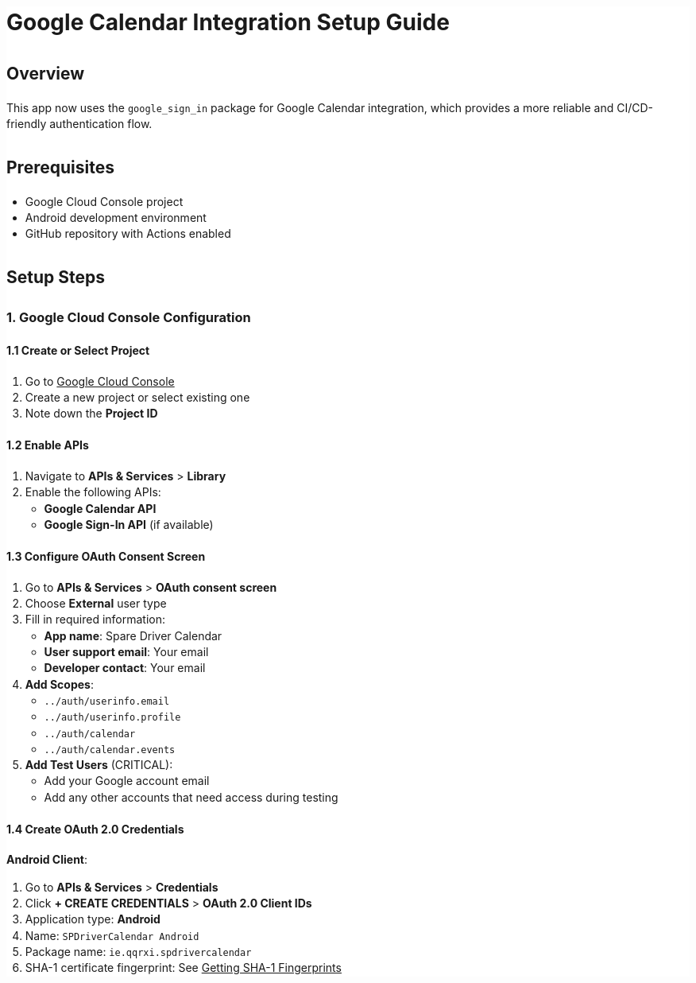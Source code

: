 # Google Calendar Integration Setup Guide

## Overview

This app now uses the `google_sign_in` package for Google Calendar integration, which provides a more reliable and CI/CD-friendly authentication flow.

## Prerequisites

- Google Cloud Console project
- Android development environment
- GitHub repository with Actions enabled

## Setup Steps

### 1. Google Cloud Console Configuration

#### 1.1 Create or Select Project
1. Go to [Google Cloud Console](https://console.cloud.google.com/)
2. Create a new project or select existing one
3. Note down the **Project ID**

#### 1.2 Enable APIs
1. Navigate to **APIs & Services** > **Library**
2. Enable the following APIs:
   - **Google Calendar API**
   - **Google Sign-In API** (if available)

#### 1.3 Configure OAuth Consent Screen
1. Go to **APIs & Services** > **OAuth consent screen**
2. Choose **External** user type
3. Fill in required information:
   - **App name**: Spare Driver Calendar
   - **User support email**: Your email
   - **Developer contact**: Your email
4. **Add Scopes**:
   - `../auth/userinfo.email`
   - `../auth/userinfo.profile` 
   - `../auth/calendar`
   - `../auth/calendar.events`
5. **Add Test Users** (CRITICAL):
   - Add your Google account email
   - Add any other accounts that need access during testing

#### 1.4 Create OAuth 2.0 Credentials

**Android Client**:
1. Go to **APIs & Services** > **Credentials**
2. Click **+ CREATE CREDENTIALS** > **OAuth 2.0 Client IDs**
3. Application type: **Android**
4. Name: `SPDriverCalendar Android`
5. Package name: `ie.qqrxi.spdrivercalendar`
6. SHA-1 certificate fingerprint: See [Getting SHA-1 Fingerprints](#getting-sha-1-fingerprints)
